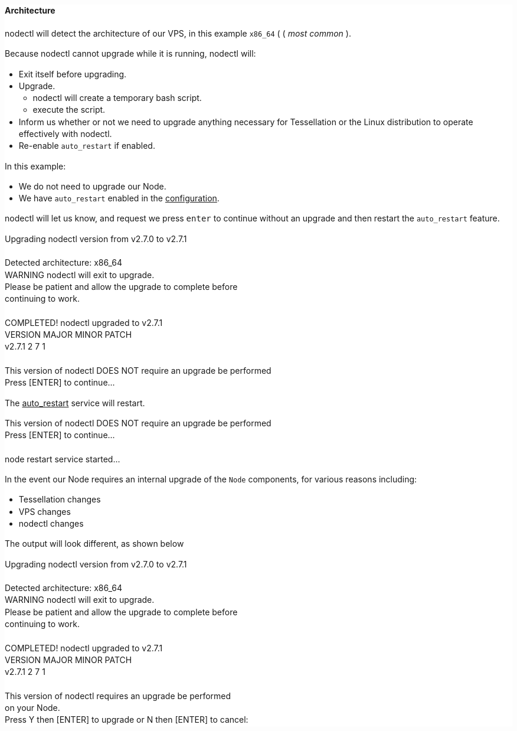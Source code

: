 #### Architecture

nodectl will detect the architecture of our VPS, in this example `x86_64` ( ( *most common* ).

Because nodectl cannot upgrade while it is running, nodectl will:
- Exit itself before upgrading.
- Upgrade.
  - nodectl will create a temporary bash script.
  - execute the script.
- Inform us whether or not we need to upgrade anything necessary for Tessellation or the Linux distribution to operate effectively with nodectl.
- Re-enable `auto_restart` if enabled.

In this example:
- We do not need to upgrade our Node.  
- We have `auto_restart` enabled in the [configuration](/validate/automated/nodectlConfig).

nodectl will let us know, and request we press <kbd>enter</kbd> to continue without an upgrade and then restart the `auto_restart` feature.

<MacWindow>
  Upgrading nodectl version from v2.7.0 to v2.7.1<br />
<br />
  Detected architecture: x86_64<br />
  WARNING nodectl will exit to upgrade.<br />
  Please be patient and allow the upgrade to complete before<br />
  continuing to work.<br />
<br />
  COMPLETED! nodectl upgraded to v2.7.1 <br />
  VERSION        MAJOR          MINOR       PATCH<br />
  v2.7.1         2              7              1<br />            
<br />
  This version of nodectl DOES NOT require an upgrade be performed<br />
  Press [ENTER] to continue...<br />
</MacWindow>

The [auto_restart](/validate/automated/nodectlCommands#auto_restart) service will restart.

<MacWindow>
  This version of nodectl DOES NOT require an upgrade be performed<br />
  Press [ENTER] to continue...<br />
<br />
  node restart service started...<br /> 
</MacWindow>

In the event our Node requires an internal upgrade of the `Node` components, for various reasons including:
  - Tessellation changes
  - VPS changes
  - nodectl changes

The output will look different, as shown below

<MacWindow>
  Upgrading nodectl version from v2.7.0 to v2.7.1<br />
<br />
  Detected architecture: x86_64<br />
  WARNING nodectl will exit to upgrade.<br />
  Please be patient and allow the upgrade to complete before<br />
  continuing to work.<br />
<br />
  COMPLETED! nodectl upgraded to v2.7.1 <br />
  VERSION        MAJOR          MINOR       PATCH<br />
  v2.7.1         2              7              1<br />            
<br />
  This version of nodectl requires an upgrade be performed<br />
  on your Node.<br />
  Press Y then [ENTER] to upgrade or N then [ENTER] to cancel:<br />
